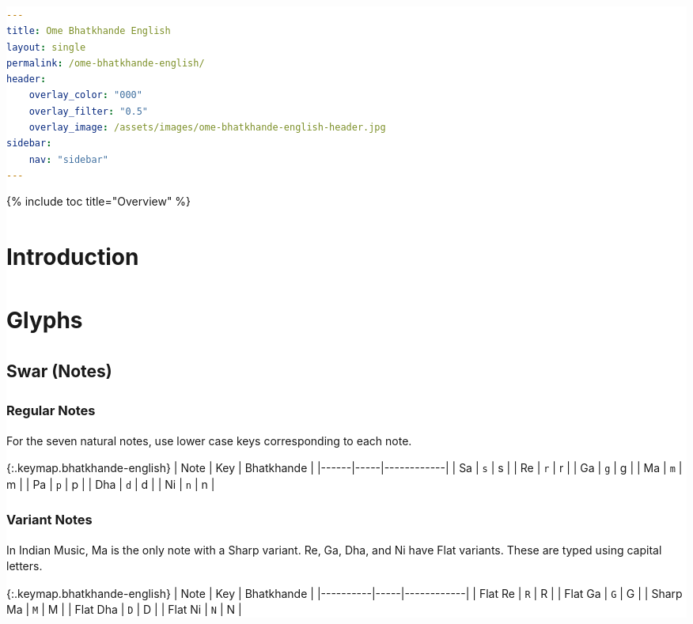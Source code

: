 ```yaml
---
title: Ome Bhatkhande English
layout: single
permalink: /ome-bhatkhande-english/
header:
    overlay_color: "000"
    overlay_filter: "0.5"
    overlay_image: /assets/images/ome-bhatkhande-english-header.jpg
sidebar:
    nav: "sidebar"
---
```


{% include toc title="Overview" %}

# Introduction

# Glyphs

## Swar (Notes)

### Regular Notes

For the seven natural notes, use lower case keys corresponding to each note.

{:.keymap.bhatkhande-english}
| Note | Key | Bhatkhande |
|------|-----|------------|
| Sa   | `s` | s          |
| Re   | `r` | r          |
| Ga   | `g` | g          |
| Ma   | `m` | m          |
| Pa   | `p` | p          |
| Dha  | `d` | d          |
| Ni   | `n` | n          |

### Variant Notes

In Indian Music, Ma is the only note with a Sharp variant. Re, Ga, Dha, and Ni have Flat variants. These are typed using capital letters.

{:.keymap.bhatkhande-english}
| Note     | Key | Bhatkhande |
|----------|-----|------------|
| Flat Re  | `R` | R          |
| Flat Ga  | `G` | G          |
| Sharp Ma | `M` | M          |
| Flat Dha | `D` | D          |
| Flat Ni  | `N` | N          |

